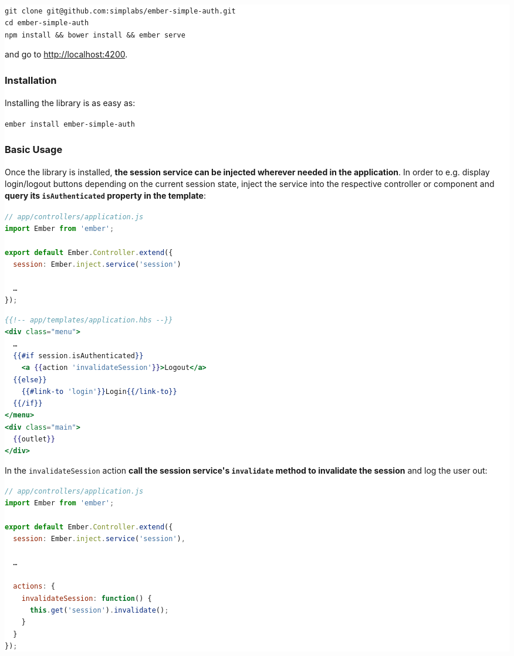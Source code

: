 ```
git clone git@github.com:simplabs/ember-simple-auth.git
cd ember-simple-auth
npm install && bower install && ember serve
```

and go to [http://localhost:4200](http://localhost:4200).

### Installation

Installing the library is as easy as:

```bash
ember install ember-simple-auth
```

### Basic Usage

Once the library is installed, __the session service can be injected wherever needed in the application__. In order to e.g.
display login/logout buttons depending on the current session state, inject the service into the respective
controller or component and __query its `isAuthenticated` property in the template__:

```js
// app/controllers/application.js
import Ember from 'ember';

export default Ember.Controller.extend({
  session: Ember.inject.service('session')

  …
});
```

```handlebars
{{!-- app/templates/application.hbs --}}
<div class="menu">
  …
  {{#if session.isAuthenticated}}
    <a {{action 'invalidateSession'}}>Logout</a>
  {{else}}
    {{#link-to 'login'}}Login{{/link-to}}
  {{/if}}
</menu>
<div class="main">
  {{outlet}}
</div>
```

In the `invalidateSession` action __call the session service's `invalidate` method to invalidate the session__ and log the user out:

```js
// app/controllers/application.js
import Ember from 'ember';

export default Ember.Controller.extend({
  session: Ember.inject.service('session'),

  …

  actions: {
    invalidateSession: function() {
      this.get('session').invalidate();
    }
  }
});
```